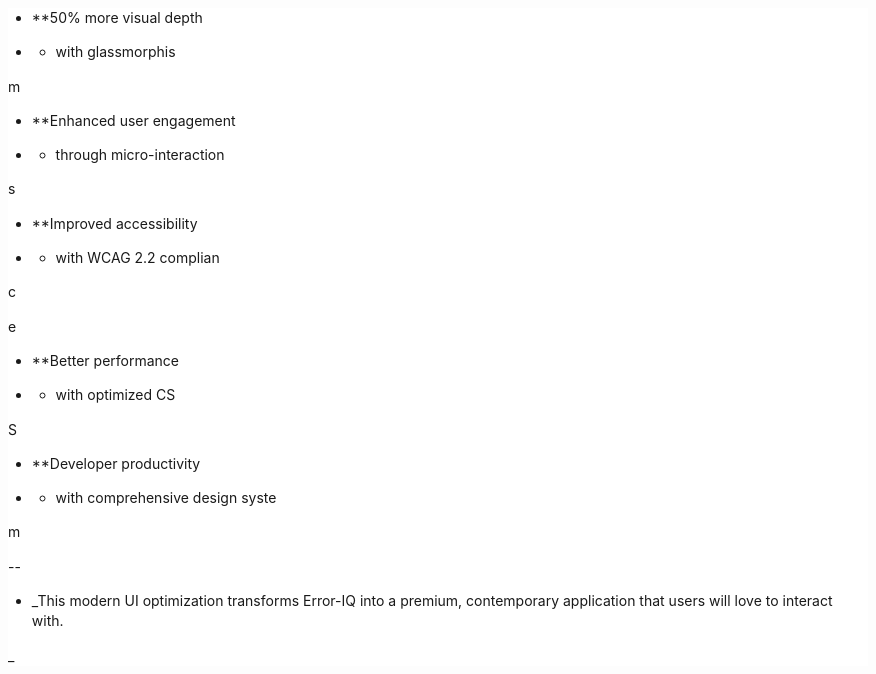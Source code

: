 - **50% more visual depth

* * with glassmorphis

m

- **Enhanced user engagement

* * through micro-interaction

s

- **Improved accessibility

* * with WCAG 2.2 complian

c

e

- **Better performance

* * with optimized CS

S

- **Developer productivity

* * with comprehensive design syste

m

--

- _This modern UI optimization transforms Error-IQ into a premium, contemporary application that users will love to interact with.

_
